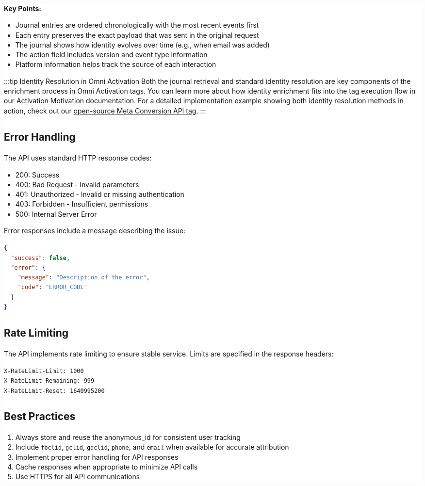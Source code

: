 **Key Points:**
- Journal entries are ordered chronologically with the most recent events first
- Each entry preserves the exact payload that was sent in the original request
- The journal shows how identity evolves over time (e.g., when email was added)
- The action field includes version and event type information
- Platform information helps track the source of each interaction

:::tip Identity Resolution in Omni Activation
Both the journal retrieval and standard identity resolution are key components of the enrichment process in Omni Activation tags. You can learn more about how identity enrichment fits into the tag execution flow in our [Activation Motivation documentation](/docs/activation/motivation). For a detailed implementation example showing both identity resolution methods in action, check out our [open-source Meta Conversion API tag](/docs/activation/ssGTM/tags/meta-api).
:::

## Error Handling

The API uses standard HTTP response codes:

- 200: Success
- 400: Bad Request - Invalid parameters
- 401: Unauthorized - Invalid or missing authentication
- 403: Forbidden - Insufficient permissions
- 500: Internal Server Error

Error responses include a message describing the issue:

```json
{
  "success": false,
  "error": {
    "message": "Description of the error",
    "code": "ERROR_CODE"
  }
}
```

## Rate Limiting

The API implements rate limiting to ensure stable service. Limits are specified in the response headers:

```
X-RateLimit-Limit: 1000
X-RateLimit-Remaining: 999
X-RateLimit-Reset: 1640995200
```

## Best Practices

1. Always store and reuse the anonymous_id for consistent user tracking
2. Include `fbclid`, `gclid`, `gaclid`, `phone`, and `email` when available for accurate attribution 
3. Implement proper error handling for API responses
4. Cache responses when appropriate to minimize API calls
5. Use HTTPS for all API communications
